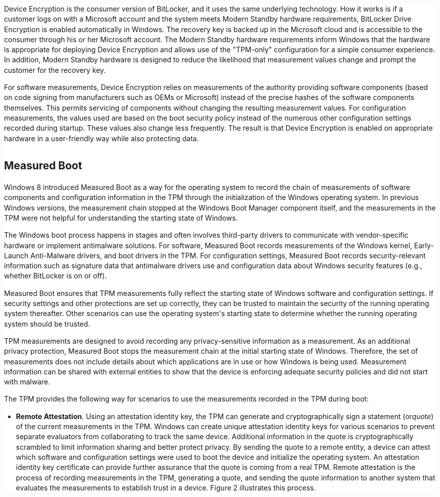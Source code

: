 Device Encryption is the consumer version of BitLocker, and it uses the same underlying technology. How it works is if a customer logs on with a Microsoft account and the system meets Modern Standby hardware requirements, BitLocker Drive Encryption is enabled automatically in Windows. The recovery key is backed up in the Microsoft cloud and is accessible to the consumer through his or her Microsoft account. The Modern Standby hardware requirements inform Windows that the hardware is appropriate for deploying Device Encryption and allows use of the "TPM-only" configuration for a simple consumer experience. In addition, Modern Standby hardware is designed to reduce the likelihood that measurement values change and prompt the customer for the recovery key.

For software measurements, Device Encryption relies on measurements of the authority providing software components (based on code signing from manufacturers such as OEMs or Microsoft) instead of the precise hashes of the software components themselves. This permits servicing of components without changing the resulting measurement values. For configuration measurements, the values used are based on the boot security policy instead of the numerous other configuration settings recorded during startup. These values also change less frequently. The result is that Device Encryption is enabled on appropriate hardware in a user-friendly way while also protecting data.

## Measured Boot

Windows 8 introduced Measured Boot as a way for the operating system to record the chain of measurements of software components and configuration information in the TPM through the initialization of the Windows operating system. In previous Windows versions, the measurement chain stopped at the Windows Boot Manager component itself, and the measurements in the TPM were not helpful for understanding the starting state of Windows.

The Windows boot process happens in stages and often involves third-party drivers to communicate with vendor-specific hardware or implement antimalware solutions. For software, Measured Boot records measurements of the Windows kernel, Early-Launch Anti-Malware drivers, and boot drivers in the TPM. For configuration settings, Measured Boot records security-relevant information such as signature data that antimalware drivers use and configuration data about Windows security features (e.g., whether BitLocker is on or off).

Measured Boot ensures that TPM measurements fully reflect the starting state of Windows software and configuration settings. If security settings and other protections are set up correctly, they can be trusted to maintain the security of the running operating system thereafter. Other scenarios can use the operating system's starting state to determine whether the running operating system should be trusted.

TPM measurements are designed to avoid recording any privacy-sensitive information as a measurement. As an additional privacy protection, Measured Boot stops the measurement chain at the initial starting state of Windows. Therefore, the set of measurements does not include details about which applications are in use or how Windows is being used. Measurement information can be shared with external entities to show that the device is enforcing adequate security policies and did not start with malware.

The TPM provides the following way for scenarios to use the measurements recorded in the TPM during boot:

- **Remote Attestation**.  Using an attestation identity key, the TPM can generate and cryptographically sign a statement (or*quote*) of the current measurements in the TPM. Windows can create unique attestation identity keys for various scenarios to prevent separate evaluators from collaborating to track the same device. Additional information in the quote is cryptographically scrambled to limit information sharing and better protect privacy. By sending the quote to a remote entity, a device can attest which software and configuration settings were used to boot the device and initialize the operating system. An attestation identity key certificate can provide further assurance that the quote is coming from a real TPM. Remote attestation is the process of recording measurements in the TPM, generating a quote, and sending the quote information to another system that evaluates the measurements to establish trust in a device. Figure 2 illustrates this process.
